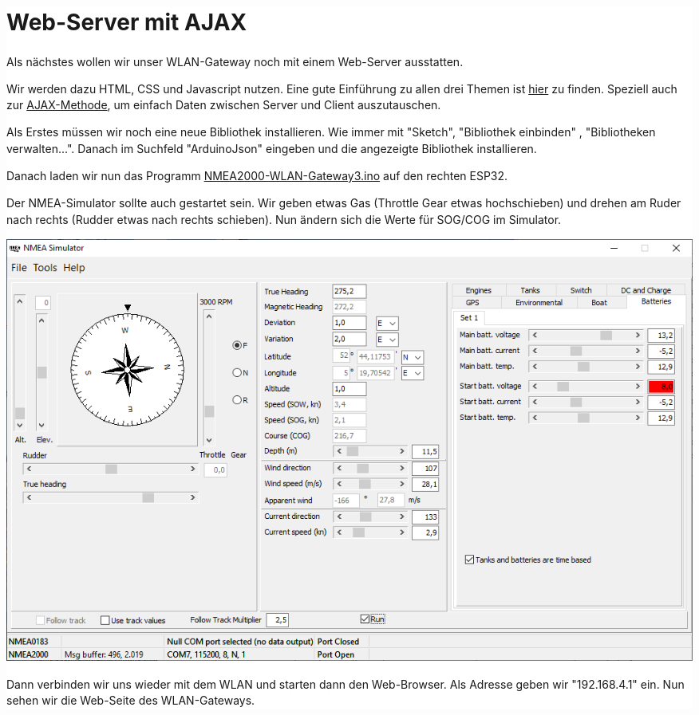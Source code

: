 # Web-Server mit AJAX

Als nächstes wollen wir unser WLAN-Gateway noch mit einem Web-Server ausstatten.

Wir werden dazu HTML, CSS und Javascript nutzen. Eine gute Einführung zu allen drei Themen ist [hier](https://www.w3schools.com/html/default.asp) zu finden. Speziell auch zur [AJAX-Methode](https://www.w3schools.com/js/js_ajax_intro.asp), um einfach Daten zwischen Server und Client auszutauschen.

Als Erstes müssen wir noch eine neue Bibliothek installieren. Wie immer mit "Sketch", "Bibliothek einbinden" , "Bibliotheken verwalten...". Danach im Suchfeld "ArduinoJson" eingeben und die angezeigte Bibliothek installieren. 

Danach laden wir nun das Programm [NMEA2000-WLAN-Gateway3.ino](https://github.com/AK-Homberger/NMEA2000-Workshop/blob/main/Software/NMEA2000-WLAN-Gateway3/NMEA2000-WLAN-Gateway3.ino) auf den rechten ESP32.

Der NMEA-Simulator sollte auch gestartet sein. Wir geben etwas Gas (Throttle Gear etwas hochschieben) und drehen am Ruder nach rechts (Rudder etwas nach rechts schieben). Nun ändern sich die Werte für SOG/COG im Simulator.

![Simulator](https://github.com/AK-Homberger/NMEA2000-Workshop/blob/main/Bilder/NMEA-Simulator1.png)

Dann verbinden wir uns wieder mit dem WLAN und starten dann den Web-Browser. Als Adresse geben wir "192.168.4.1" ein.
Nun sehen wir die Web-Seite des WLAN-Gateways.

